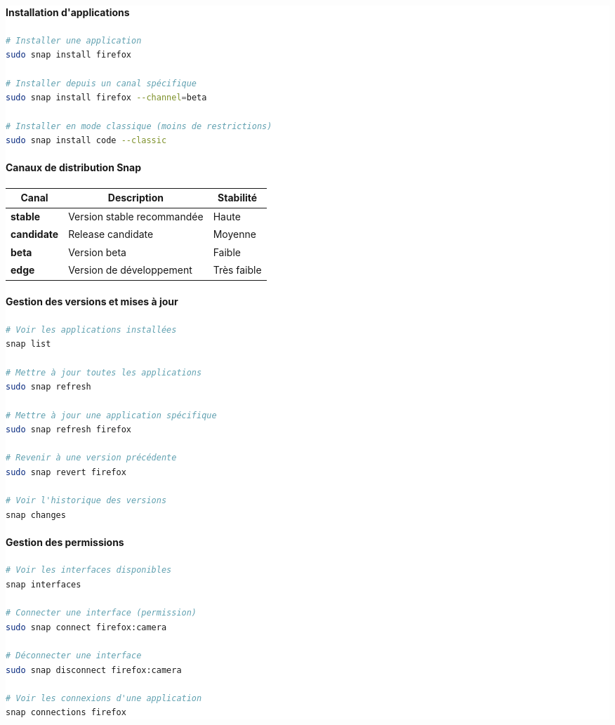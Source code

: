 #### Installation d'applications

```bash
# Installer une application
sudo snap install firefox

# Installer depuis un canal spécifique
sudo snap install firefox --channel=beta

# Installer en mode classique (moins de restrictions)
sudo snap install code --classic
```

#### Canaux de distribution Snap

| Canal | Description | Stabilité |
|-------|-------------|-----------|
| **stable** | Version stable recommandée | Haute |
| **candidate** | Release candidate | Moyenne |
| **beta** | Version beta | Faible |
| **edge** | Version de développement | Très faible |

#### Gestion des versions et mises à jour

```bash
# Voir les applications installées
snap list

# Mettre à jour toutes les applications
sudo snap refresh

# Mettre à jour une application spécifique
sudo snap refresh firefox

# Revenir à une version précédente
sudo snap revert firefox

# Voir l'historique des versions
snap changes
```

#### Gestion des permissions

```bash
# Voir les interfaces disponibles
snap interfaces

# Connecter une interface (permission)
sudo snap connect firefox:camera

# Déconnecter une interface
sudo snap disconnect firefox:camera

# Voir les connexions d'une application
snap connections firefox
```

